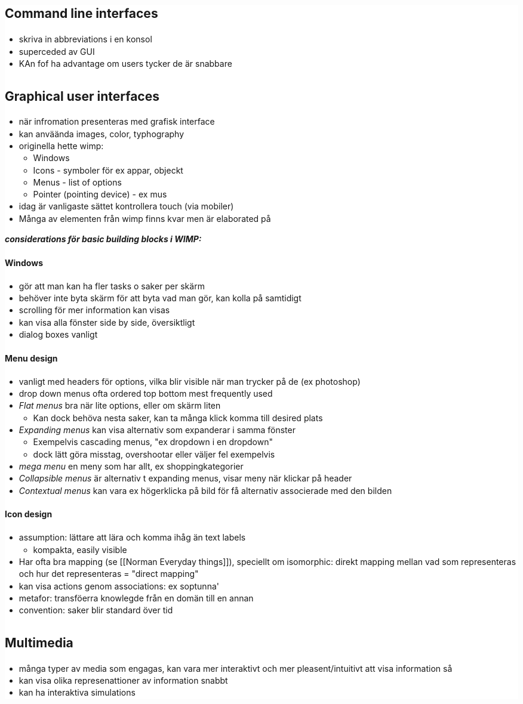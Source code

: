 
## Command line interfaces
- skriva in abbreviations i en konsol
- superceded av GUI
- KAn fof ha advantage om users tycker de är snabbare

## Graphical user interfaces
- när infromation presenteras med grafisk interface
- kan anväända images, color, typhography
- originella hette wimp:
	- Windows
	- Icons - symboler för ex appar, objeckt
	- Menus - list of options
	- Pointer (pointing device) - ex mus
- idag är vanligaste sättet kontrollera touch (via mobiler)
- Många av elementen från wimp finns kvar men är elaborated på

***considerations för basic building blocks i WIMP:***
#### Windows
- gör att man kan ha fler tasks o saker per skärm
- behöver inte byta skärm för att byta vad man gör, kan kolla på samtidigt
- scrolling för mer information kan visas
- kan visa alla fönster side by side, översiktligt
- dialog boxes vanligt

#### Menu design
- vanligt med headers för options, vilka blir visible när man trycker på de (ex photoshop)
- drop down menus ofta ordered top bottom mest frequently used
- *Flat menus* bra när lite options, eller om skärm liten
	- Kan dock behöva nesta saker, kan ta många klick komma till desired plats
- *Expanding menus* kan visa alternativ som expanderar i samma fönster
	- Exempelvis cascading menus, "ex dropdown i en dropdown"
	- dock lätt göra misstag, overshootar eller väljer fel exempelvis
- *mega menu* en meny som har allt, ex shoppingkategorier
- *Collapsible menus* är alternativ t expanding menus, visar meny när klickar på header
- *Contextual menus* kan vara ex högerklicka på bild för få alternativ associerade med den bilden

#### Icon design
- assumption: lättare att lära och komma ihåg än text labels
	- kompakta, easily visible
- Har ofta bra mapping (se [[Norman Everyday things]]), speciellt om isomorphic: direkt mapping mellan vad som representeras och hur det representeras = "direct mapping"
- kan visa actions genom associations: ex soptunna'
- metafor: transföerra knowlegde från en domän till en annan
- convention: saker blir standard över tid

## Multimedia
- många typer av media som engagas, kan vara mer interaktivt och mer pleasent/intuitivt att visa information så
- kan visa olika represenattioner av information snabbt
- kan ha interaktiva simulations
